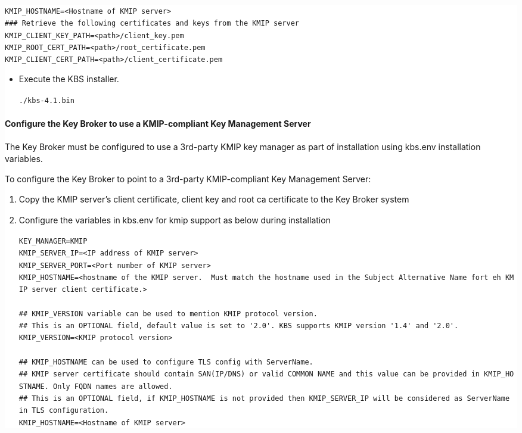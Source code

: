   ```shell
   KMIP_HOSTNAME=<Hostname of KMIP server>
   ### Retrieve the following certificates and keys from the KMIP server
   KMIP_CLIENT_KEY_PATH=<path>/client_key.pem
   KMIP_ROOT_CERT_PATH=<path>/root_certificate.pem
   KMIP_CLIENT_CERT_PATH=<path>/client_certificate.pem
   ```

*  Execute the KBS installer.

    ```shell
    ./kbs-4.1.bin
    ```

#### Configure the Key Broker to use a KMIP-compliant Key Management Server

The Key Broker must be configured to use a 3rd-party KMIP key manager as part of installation using kbs.env installation variables.


To configure the Key Broker to point to a 3rd-party KMIP-compliant Key Management Server:

1.  Copy the KMIP server’s client certificate, client key and root ca
    certificate to the Key Broker system

2.  Configure the variables in kbs.env for kmip support as below during installation

    ```shell
    KEY_MANAGER=KMIP
    KMIP_SERVER_IP=<IP address of KMIP server>
    KMIP_SERVER_PORT=<Port number of KMIP server>
    KMIP_HOSTNAME=<hostname of the KMIP server.  Must match the hostname used in the Subject Alternative Name fort eh KMIP server client certificate.>

    ## KMIP_VERSION variable can be used to mention KMIP protocol version.
    ## This is an OPTIONAL field, default value is set to '2.0'. KBS supports KMIP version '1.4' and '2.0'.
    KMIP_VERSION=<KMIP protocol version>

    ## KMIP_HOSTNAME can be used to configure TLS config with ServerName.
    ## KMIP server certificate should contain SAN(IP/DNS) or valid COMMON NAME and this value can be provided in KMIP_HOSTNAME. Only FQDN names are allowed.
    ## This is an OPTIONAL field, if KMIP_HOSTNAME is not provided then KMIP_SERVER_IP will be considered as ServerName in TLS configuration.
    KMIP_HOSTNAME=<Hostname of KMIP server>
